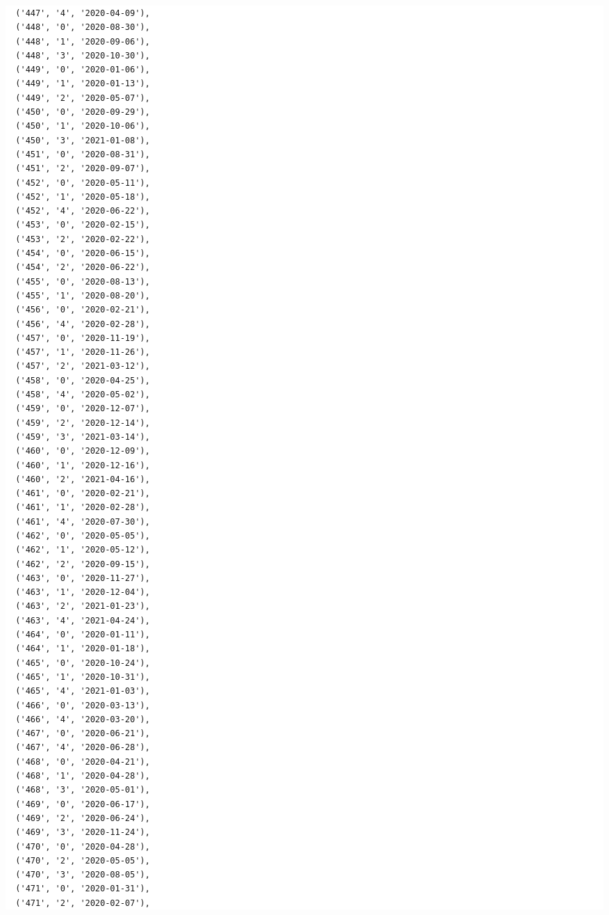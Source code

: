       ('447', '4', '2020-04-09'),
      ('448', '0', '2020-08-30'),
      ('448', '1', '2020-09-06'),
      ('448', '3', '2020-10-30'),
      ('449', '0', '2020-01-06'),
      ('449', '1', '2020-01-13'),
      ('449', '2', '2020-05-07'),
      ('450', '0', '2020-09-29'),
      ('450', '1', '2020-10-06'),
      ('450', '3', '2021-01-08'),
      ('451', '0', '2020-08-31'),
      ('451', '2', '2020-09-07'),
      ('452', '0', '2020-05-11'),
      ('452', '1', '2020-05-18'),
      ('452', '4', '2020-06-22'),
      ('453', '0', '2020-02-15'),
      ('453', '2', '2020-02-22'),
      ('454', '0', '2020-06-15'),
      ('454', '2', '2020-06-22'),
      ('455', '0', '2020-08-13'),
      ('455', '1', '2020-08-20'),
      ('456', '0', '2020-02-21'),
      ('456', '4', '2020-02-28'),
      ('457', '0', '2020-11-19'),
      ('457', '1', '2020-11-26'),
      ('457', '2', '2021-03-12'),
      ('458', '0', '2020-04-25'),
      ('458', '4', '2020-05-02'),
      ('459', '0', '2020-12-07'),
      ('459', '2', '2020-12-14'),
      ('459', '3', '2021-03-14'),
      ('460', '0', '2020-12-09'),
      ('460', '1', '2020-12-16'),
      ('460', '2', '2021-04-16'),
      ('461', '0', '2020-02-21'),
      ('461', '1', '2020-02-28'),
      ('461', '4', '2020-07-30'),
      ('462', '0', '2020-05-05'),
      ('462', '1', '2020-05-12'),
      ('462', '2', '2020-09-15'),
      ('463', '0', '2020-11-27'),
      ('463', '1', '2020-12-04'),
      ('463', '2', '2021-01-23'),
      ('463', '4', '2021-04-24'),
      ('464', '0', '2020-01-11'),
      ('464', '1', '2020-01-18'),
      ('465', '0', '2020-10-24'),
      ('465', '1', '2020-10-31'),
      ('465', '4', '2021-01-03'),
      ('466', '0', '2020-03-13'),
      ('466', '4', '2020-03-20'),
      ('467', '0', '2020-06-21'),
      ('467', '4', '2020-06-28'),
      ('468', '0', '2020-04-21'),
      ('468', '1', '2020-04-28'),
      ('468', '3', '2020-05-01'),
      ('469', '0', '2020-06-17'),
      ('469', '2', '2020-06-24'),
      ('469', '3', '2020-11-24'),
      ('470', '0', '2020-04-28'),
      ('470', '2', '2020-05-05'),
      ('470', '3', '2020-08-05'),
      ('471', '0', '2020-01-31'),
      ('471', '2', '2020-02-07'),